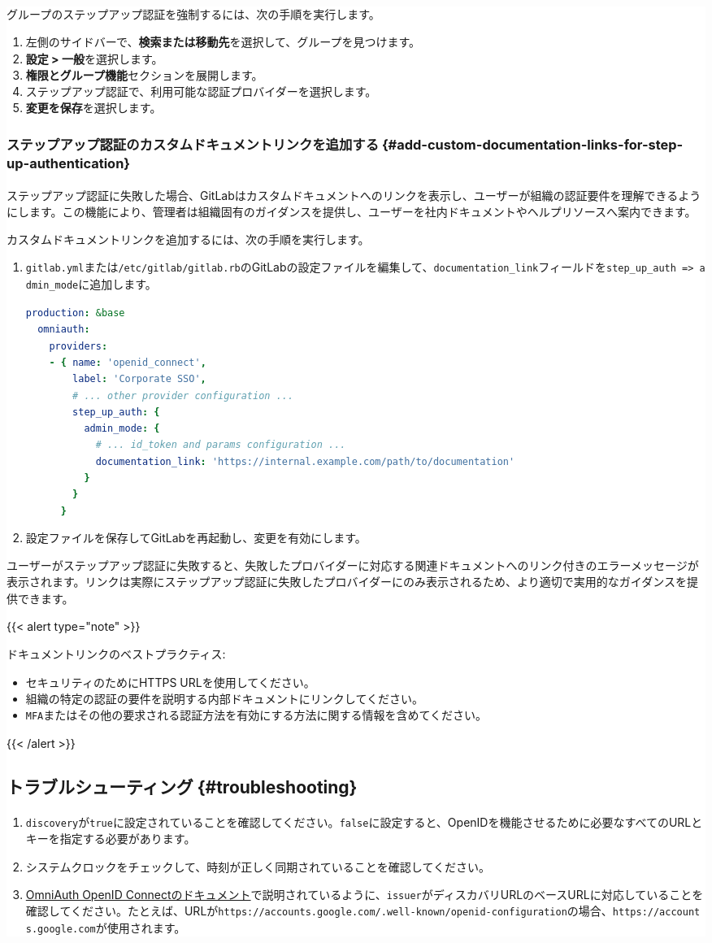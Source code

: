 グループのステップアップ認証を強制するには、次の手順を実行します。

1. 左側のサイドバーで、**検索または移動先**を選択して、グループを見つけます。
1. **設定 > 一般**を選択します。
1. **権限とグループ機能**セクションを展開します。
1. ステップアップ認証で、利用可能な認証プロバイダーを選択します。
1. **変更を保存**を選択します。

### ステップアップ認証のカスタムドキュメントリンクを追加する {#add-custom-documentation-links-for-step-up-authentication}

ステップアップ認証に失敗した場合、GitLabはカスタムドキュメントへのリンクを表示し、ユーザーが組織の認証要件を理解できるようにします。この機能により、管理者は組織固有のガイダンスを提供し、ユーザーを社内ドキュメントやヘルプリソースへ案内できます。

カスタムドキュメントリンクを追加するには、次の手順を実行します。

1. `gitlab.yml`または`/etc/gitlab/gitlab.rb`のGitLabの設定ファイルを編集して、`documentation_link`フィールドを`step_up_auth => admin_mode`に追加します。

   ```yaml
   production: &base
     omniauth:
       providers:
       - { name: 'openid_connect',
           label: 'Corporate SSO',
           # ... other provider configuration ...
           step_up_auth: {
             admin_mode: {
               # ... id_token and params configuration ...
               documentation_link: 'https://internal.example.com/path/to/documentation'
             }
           }
         }
   ```

1. 設定ファイルを保存してGitLabを再起動し、変更を有効にします。

ユーザーがステップアップ認証に失敗すると、失敗したプロバイダーに対応する関連ドキュメントへのリンク付きのエラーメッセージが表示されます。リンクは実際にステップアップ認証に失敗したプロバイダーにのみ表示されるため、より適切で実用的なガイダンスを提供できます。

{{< alert type="note" >}}

ドキュメントリンクのベストプラクティス:

- セキュリティのためにHTTPS URLを使用してください。
- 組織の特定の認証の要件を説明する内部ドキュメントにリンクしてください。
- `MFA`またはその他の要求される認証方法を有効にする方法に関する情報を含めてください。

{{< /alert >}}

## トラブルシューティング {#troubleshooting}

1. `discovery`が`true`に設定されていることを確認してください。`false`に設定すると、OpenIDを機能させるために必要なすべてのURLとキーを指定する必要があります。

1. システムクロックをチェックして、時刻が正しく同期されていることを確認してください。

1. [OmniAuth OpenID Connectのドキュメント](https://github.com/omniauth/omniauth_openid_connect)で説明されているように、`issuer`がディスカバリURLのベースURLに対応していることを確認してください。たとえば、URLが`https://accounts.google.com/.well-known/openid-configuration`の場合、`https://accounts.google.com`が使用されます。
